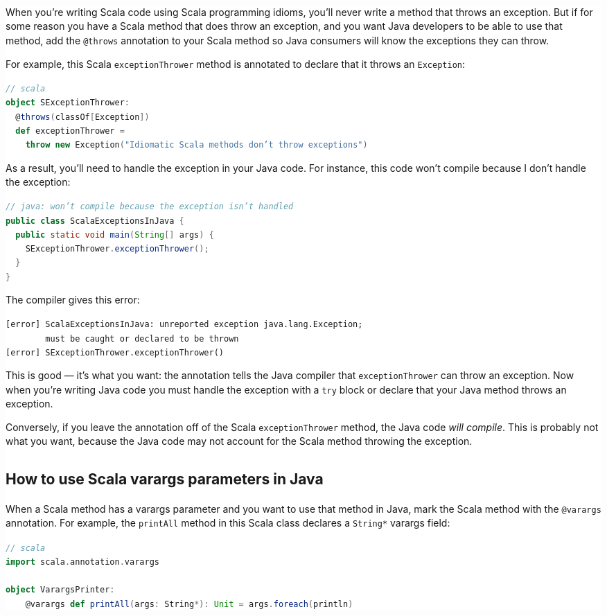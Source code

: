 When you’re writing Scala code using Scala programming idioms, you’ll never write a method that throws an exception.
But if for some reason you have a Scala method that does throw an exception, and you want Java developers to be able to use that method, add the `@throws` annotation to your Scala method so Java consumers will know the exceptions they can throw.

For example, this Scala `exceptionThrower` method is annotated to declare that it throws an `Exception`:

```scala
// scala
object SExceptionThrower:
  @throws(classOf[Exception])
  def exceptionThrower = 
    throw new Exception("Idiomatic Scala methods don’t throw exceptions")
```

As a result, you’ll need to handle the exception in your Java code.
For instance, this code won’t compile because I don’t handle the exception:

```java
// java: won’t compile because the exception isn’t handled
public class ScalaExceptionsInJava {
  public static void main(String[] args) {
    SExceptionThrower.exceptionThrower();
  }
}
```

The compiler gives this error:

````
[error] ScalaExceptionsInJava: unreported exception java.lang.Exception;
        must be caught or declared to be thrown
[error] SExceptionThrower.exceptionThrower()
````

This is good — it’s what you want: the annotation tells the Java compiler that `exceptionThrower` can throw an exception.
Now when you’re writing Java code you must handle the exception with a `try` block or declare that your Java method throws an exception.

Conversely, if you leave the annotation off of the Scala `exceptionThrower` method, the Java code _will compile_.
This is probably not what you want, because the Java code may not account for the Scala method throwing the exception.



## How to use Scala varargs parameters in Java

When a Scala method has a varargs parameter and you want to use that method in Java, mark the Scala method with the `@varargs` annotation.
For example, the `printAll` method in this Scala class declares a `String*` varargs field:

```scala
// scala
import scala.annotation.varargs

object VarargsPrinter:
    @varargs def printAll(args: String*): Unit = args.foreach(println)
```
